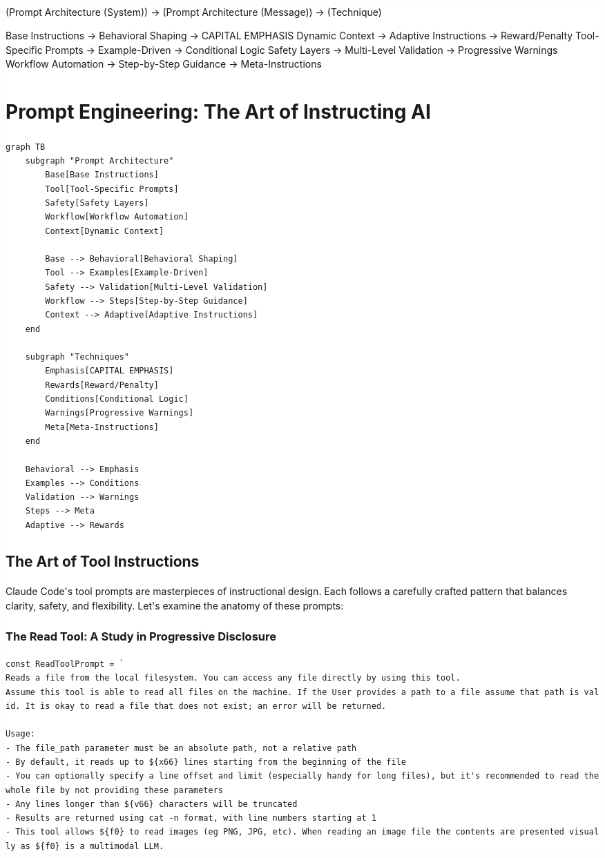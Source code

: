 (Prompt Architecture (System)) -> (Prompt Architecture (Message)) -> (Technique)

Base Instructions -> Behavioral Shaping -> CAPITAL EMPHASIS Dynamic Context -> Adaptive Instructions -> Reward/Penalty Tool-Specific Prompts -> Example-Driven -> Conditional Logic Safety Layers -> Multi-Level Validation -> Progressive Warnings Workflow Automation -> Step-by-Step Guidance -> Meta-Instructions

# Prompt Engineering: The Art of Instructing AI

```mermaid
graph TB
    subgraph "Prompt Architecture"
        Base[Base Instructions]
        Tool[Tool-Specific Prompts]
        Safety[Safety Layers]
        Workflow[Workflow Automation]
        Context[Dynamic Context]

        Base --> Behavioral[Behavioral Shaping]
        Tool --> Examples[Example-Driven]
        Safety --> Validation[Multi-Level Validation]
        Workflow --> Steps[Step-by-Step Guidance]
        Context --> Adaptive[Adaptive Instructions]
    end

    subgraph "Techniques"
        Emphasis[CAPITAL EMPHASIS]
        Rewards[Reward/Penalty]
        Conditions[Conditional Logic]
        Warnings[Progressive Warnings]
        Meta[Meta-Instructions]
    end

    Behavioral --> Emphasis
    Examples --> Conditions
    Validation --> Warnings
    Steps --> Meta
    Adaptive --> Rewards

```

## The Art of Tool Instructions

Claude Code's tool prompts are masterpieces of instructional design. Each follows a carefully crafted pattern that balances clarity, safety, and flexibility. Let's examine the anatomy of these prompts:

### The Read Tool: A Study in Progressive Disclosure

```tsx
const ReadToolPrompt = `
Reads a file from the local filesystem. You can access any file directly by using this tool.
Assume this tool is able to read all files on the machine. If the User provides a path to a file assume that path is valid. It is okay to read a file that does not exist; an error will be returned.

Usage:
- The file_path parameter must be an absolute path, not a relative path
- By default, it reads up to ${x66} lines starting from the beginning of the file
- You can optionally specify a line offset and limit (especially handy for long files), but it's recommended to read the whole file by not providing these parameters
- Any lines longer than ${v66} characters will be truncated
- Results are returned using cat -n format, with line numbers starting at 1
- This tool allows ${f0} to read images (eg PNG, JPG, etc). When reading an image file the contents are presented visually as ${f0} is a multimodal LLM.
```